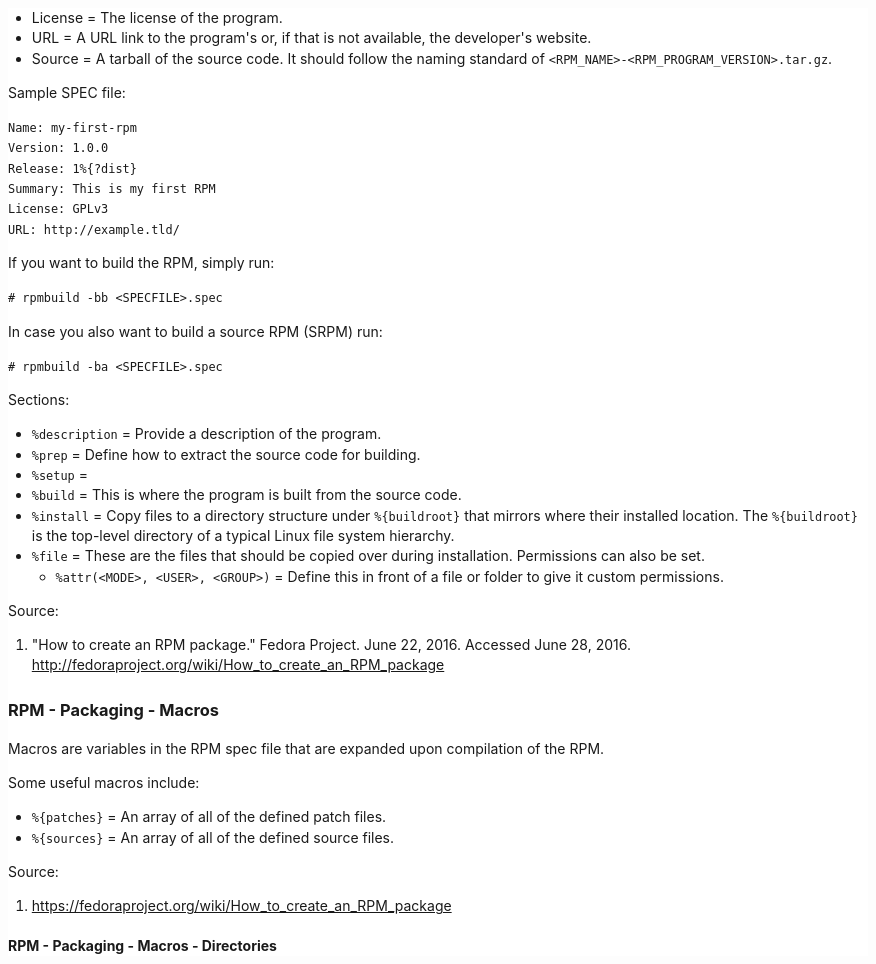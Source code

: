 * License = The license of the program.
* URL = A URL link to the program's or, if that is not available, the developer's website.
* Source = A tarball of the source code. It should follow the naming standard of `<RPM_NAME>-<RPM_PROGRAM_VERSION>.tar.gz`.

Sample SPEC file:
```
Name: my-first-rpm
Version: 1.0.0
Release: 1%{?dist}
Summary: This is my first RPM
License: GPLv3
URL: http://example.tld/
```
If you want to build the RPM, simply run:
```
# rpmbuild -bb <SPECFILE>.spec
```
In case you also want to build a source RPM (SRPM) run:
```
# rpmbuild -ba <SPECFILE>.spec
```

Sections:

* `%description` = Provide a description of the program.
* `%prep` = Define how to extract the source code for building.
* `%setup` = 
* `%build` = This is where the program is built from the source code.
* `%install` = Copy files to a directory structure under `%{buildroot}` that mirrors where their installed location. The `%{buildroot}` is the top-level directory of a typical Linux file system hierarchy.
* `%file` = These are the files that should be copied over during installation. Permissions can also be set.
    * `%attr(<MODE>, <USER>, <GROUP>)` = Define this in front of a file or folder to give it custom permissions.

Source:

1. "How to create an RPM package." Fedora Project. June 22, 2016. Accessed June 28, 2016. http://fedoraproject.org/wiki/How_to_create_an_RPM_package


### RPM - Packaging - Macros

Macros are variables in the RPM spec file that are expanded upon compilation of the RPM.

Some useful macros include:

* `%{patches}` = An array of all of the defined patch files.
* `%{sources}` = An array of all of the defined source files.

Source:

1. https://fedoraproject.org/wiki/How_to_create_an_RPM_package


#### RPM - Packaging - Macros - Directories
